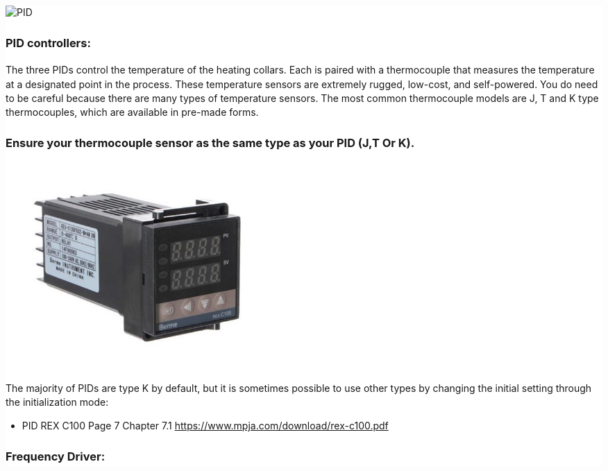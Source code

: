 ![PID](assets/ex4_PID.jpg)

### PID controllers:

The three PIDs control the temperature of the heating collars. Each is paired with a thermocouple that measures the temperature at a designated point in the process. These temperature sensors are extremely rugged, low-cost, and self-powered. You do need to be careful because there are many types of temperature sensors. The most common thermocouple models are J, T and K type thermocouples, which are available in pre-made forms.

### Ensure your thermocouple sensor as the same type as your PID (J,T Or K).

<img style="margin-left: 0; margin-top: 0px margin-bottom: 0px;" src="../assets/ex5.jpg" width="400"/>

The majority of PIDs are type K by default, but it is sometimes possible to use other types by changing the initial setting through the initialization mode:  

- PID REX C100 Page 7 Chapter  7.1 https://www.mpja.com/download/rex-c100.pdf

### Frequency Driver:
